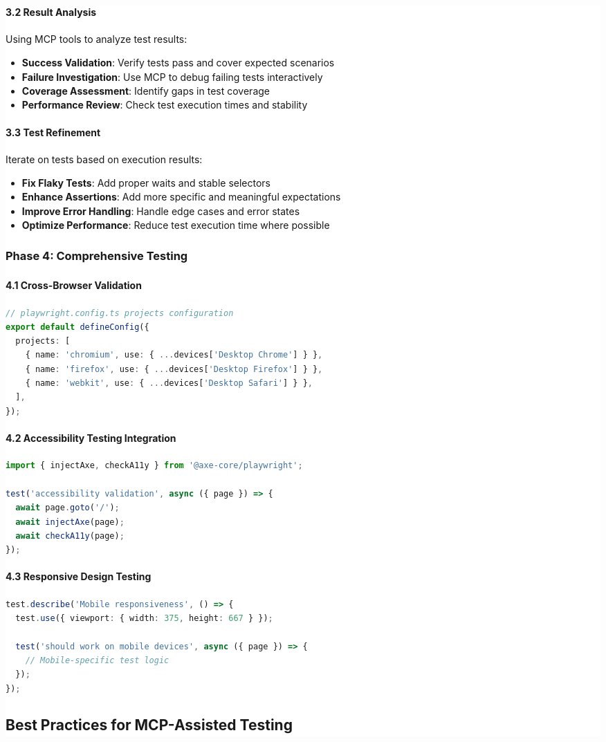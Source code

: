 #### 3.2 Result Analysis
Using MCP tools to analyze test results:
- **Success Validation**: Verify tests pass and cover expected scenarios
- **Failure Investigation**: Use MCP to debug failing tests interactively
- **Coverage Assessment**: Identify gaps in test coverage
- **Performance Review**: Check test execution times and stability

#### 3.3 Test Refinement
Iterate on tests based on execution results:
- **Fix Flaky Tests**: Add proper waits and stable selectors
- **Enhance Assertions**: Add more specific and meaningful expectations
- **Improve Error Handling**: Handle edge cases and error states
- **Optimize Performance**: Reduce test execution time where possible

### Phase 4: Comprehensive Testing

#### 4.1 Cross-Browser Validation
```typescript
// playwright.config.ts projects configuration
export default defineConfig({
  projects: [
    { name: 'chromium', use: { ...devices['Desktop Chrome'] } },
    { name: 'firefox', use: { ...devices['Desktop Firefox'] } },
    { name: 'webkit', use: { ...devices['Desktop Safari'] } },
  ],
});
```

#### 4.2 Accessibility Testing Integration
```typescript
import { injectAxe, checkA11y } from '@axe-core/playwright';

test('accessibility validation', async ({ page }) => {
  await page.goto('/');
  await injectAxe(page);
  await checkA11y(page);
});
```

#### 4.3 Responsive Design Testing
```typescript
test.describe('Mobile responsiveness', () => {
  test.use({ viewport: { width: 375, height: 667 } });
  
  test('should work on mobile devices', async ({ page }) => {
    // Mobile-specific test logic
  });
});
```

## Best Practices for MCP-Assisted Testing
